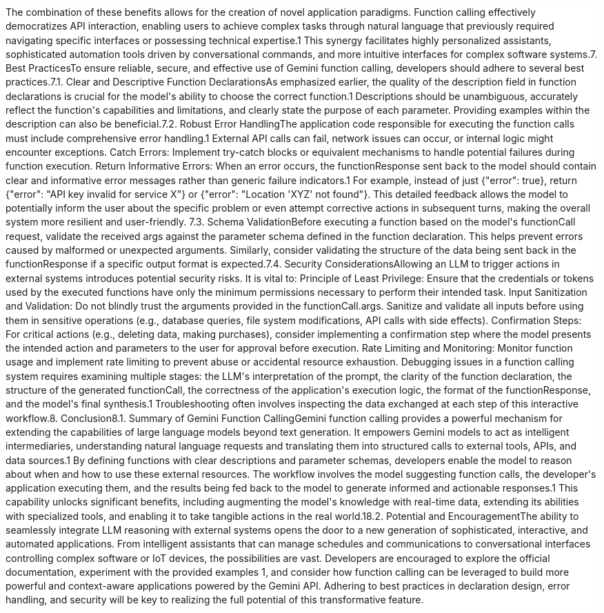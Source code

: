 The combination of these benefits allows for the creation of novel application paradigms. Function calling effectively democratizes API interaction, enabling users to achieve complex tasks through natural language that previously required navigating specific interfaces or possessing technical expertise.1 This synergy facilitates highly personalized assistants, sophisticated automation tools driven by conversational commands, and more intuitive interfaces for complex software systems.7. Best PracticesTo ensure reliable, secure, and effective use of Gemini function calling, developers should adhere to several best practices.7.1. Clear and Descriptive Function DeclarationsAs emphasized earlier, the quality of the description field in function declarations is crucial for the model's ability to choose the correct function.1 Descriptions should be unambiguous, accurately reflect the function's capabilities and limitations, and clearly state the purpose of each parameter. Providing examples within the description can also be beneficial.7.2. Robust Error HandlingThe application code responsible for executing the function calls must include comprehensive error handling.1 External API calls can fail, network issues can occur, or internal logic might encounter exceptions.
Catch Errors: Implement try-catch blocks or equivalent mechanisms to handle potential failures during function execution.
Return Informative Errors: When an error occurs, the functionResponse sent back to the model should contain clear and informative error messages rather than generic failure indicators.1 For example, instead of just {"error": true}, return {"error": "API key invalid for service X"} or {"error": "Location 'XYZ' not found"}. This detailed feedback allows the model to potentially inform the user about the specific problem or even attempt corrective actions in subsequent turns, making the overall system more resilient and user-friendly.
7.3. Schema ValidationBefore executing a function based on the model's functionCall request, validate the received args against the parameter schema defined in the function declaration. This helps prevent errors caused by malformed or unexpected arguments. Similarly, consider validating the structure of the data being sent back in the functionResponse if a specific output format is expected.7.4. Security ConsiderationsAllowing an LLM to trigger actions in external systems introduces potential security risks. It is vital to:
Principle of Least Privilege: Ensure that the credentials or tokens used by the executed functions have only the minimum permissions necessary to perform their intended task.
Input Sanitization and Validation: Do not blindly trust the arguments provided in the functionCall.args. Sanitize and validate all inputs before using them in sensitive operations (e.g., database queries, file system modifications, API calls with side effects).
Confirmation Steps: For critical actions (e.g., deleting data, making purchases), consider implementing a confirmation step where the model presents the intended action and parameters to the user for approval before execution.
Rate Limiting and Monitoring: Monitor function usage and implement rate limiting to prevent abuse or accidental resource exhaustion.
Debugging issues in a function calling system requires examining multiple stages: the LLM's interpretation of the prompt, the clarity of the function declaration, the structure of the generated functionCall, the correctness of the application's execution logic, the format of the functionResponse, and the model's final synthesis.1 Troubleshooting often involves inspecting the data exchanged at each step of this interactive workflow.8. Conclusion8.1. Summary of Gemini Function CallingGemini function calling provides a powerful mechanism for extending the capabilities of large language models beyond text generation. It empowers Gemini models to act as intelligent intermediaries, understanding natural language requests and translating them into structured calls to external tools, APIs, and data sources.1 By defining functions with clear descriptions and parameter schemas, developers enable the model to reason about when and how to use these external resources. The workflow involves the model suggesting function calls, the developer's application executing them, and the results being fed back to the model to generate informed and actionable responses.1 This capability unlocks significant benefits, including augmenting the model's knowledge with real-time data, extending its abilities with specialized tools, and enabling it to take tangible actions in the real world.18.2. Potential and EncouragementThe ability to seamlessly integrate LLM reasoning with external systems opens the door to a new generation of sophisticated, interactive, and automated applications. From intelligent assistants that can manage schedules and communications to conversational interfaces controlling complex software or IoT devices, the possibilities are vast. Developers are encouraged to explore the official documentation, experiment with the provided examples 1, and consider how function calling can be leveraged to build more powerful and context-aware applications powered by the Gemini API. Adhering to best practices in declaration design, error handling, and security will be key to realizing the full potential of this transformative feature.